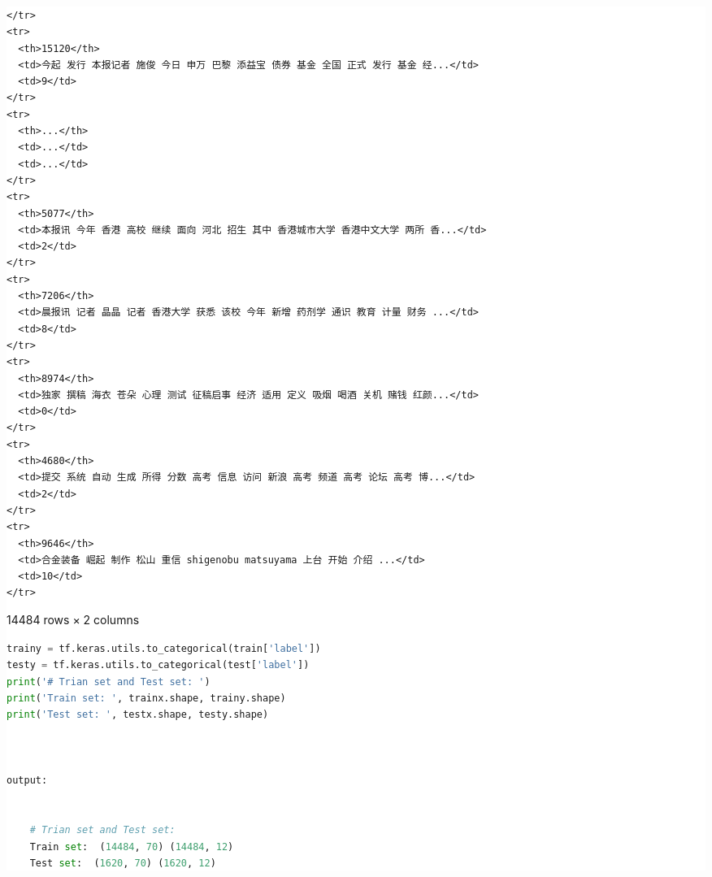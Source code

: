     </tr>
    <tr>
      <th>15120</th>
      <td>今起 发行 本报记者 施俊 今日 申万 巴黎 添益宝 债券 基金 全国 正式 发行 基金 经...</td>
      <td>9</td>
    </tr>
    <tr>
      <th>...</th>
      <td>...</td>
      <td>...</td>
    </tr>
    <tr>
      <th>5077</th>
      <td>本报讯 今年 香港 高校 继续 面向 河北 招生 其中 香港城市大学 香港中文大学 两所 香...</td>
      <td>2</td>
    </tr>
    <tr>
      <th>7206</th>
      <td>晨报讯 记者 晶晶 记者 香港大学 获悉 该校 今年 新增 药剂学 通识 教育 计量 财务 ...</td>
      <td>8</td>
    </tr>
    <tr>
      <th>8974</th>
      <td>独家 撰稿 海衣 苍朵 心理 测试 征稿启事 经济 适用 定义 吸烟 喝酒 关机 赌钱 红颜...</td>
      <td>0</td>
    </tr>
    <tr>
      <th>4680</th>
      <td>提交 系统 自动 生成 所得 分数 高考 信息 访问 新浪 高考 频道 高考 论坛 高考 博...</td>
      <td>2</td>
    </tr>
    <tr>
      <th>9646</th>
      <td>合金装备 崛起 制作 松山 重信 shigenobu matsuyama 上台 开始 介绍 ...</td>
      <td>10</td>
    </tr>
  </tbody>
</table>
<p>14484 rows × 2 columns</p>
</div>




```python
trainy = tf.keras.utils.to_categorical(train['label'])
testy = tf.keras.utils.to_categorical(test['label'])
print('# Trian set and Test set: ')
print('Train set: ', trainx.shape, trainy.shape)
print('Test set: ', testx.shape, testy.shape)



output:


    # Trian set and Test set: 
    Train set:  (14484, 70) (14484, 12)
    Test set:  (1620, 70) (1620, 12)
```
    